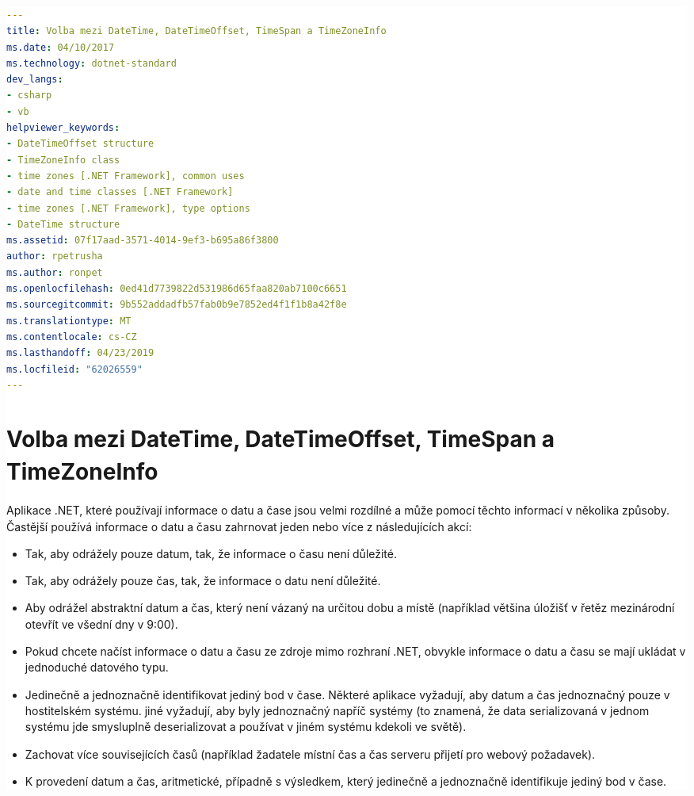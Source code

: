```yaml
---
title: Volba mezi DateTime, DateTimeOffset, TimeSpan a TimeZoneInfo
ms.date: 04/10/2017
ms.technology: dotnet-standard
dev_langs:
- csharp
- vb
helpviewer_keywords:
- DateTimeOffset structure
- TimeZoneInfo class
- time zones [.NET Framework], common uses
- date and time classes [.NET Framework]
- time zones [.NET Framework], type options
- DateTime structure
ms.assetid: 07f17aad-3571-4014-9ef3-b695a86f3800
author: rpetrusha
ms.author: ronpet
ms.openlocfilehash: 0ed41d7739822d531986d65faa820ab7100c6651
ms.sourcegitcommit: 9b552addadfb57fab0b9e7852ed4f1f1b8a42f8e
ms.translationtype: MT
ms.contentlocale: cs-CZ
ms.lasthandoff: 04/23/2019
ms.locfileid: "62026559"
---
```

# <a name="choosing-between-datetime-datetimeoffset-timespan-and-timezoneinfo"></a>Volba mezi DateTime, DateTimeOffset, TimeSpan a TimeZoneInfo

Aplikace .NET, které používají informace o datu a čase jsou velmi rozdílné a může pomocí těchto informací v několika způsoby. Častější používá informace o datu a času zahrnovat jeden nebo více z následujících akcí:

* Tak, aby odrážely pouze datum, tak, že informace o času není důležité.

* Tak, aby odrážely pouze čas, tak, že informace o datu není důležité.

* Aby odrážel abstraktní datum a čas, který není vázaný na určitou dobu a místě (například většina úložišť v řetěz mezinárodní otevřít ve všední dny v 9:00).

* Pokud chcete načíst informace o datu a času ze zdroje mimo rozhraní .NET, obvykle informace o datu a času se mají ukládat v jednoduché datového typu.

* Jedinečně a jednoznačně identifikovat jediný bod v čase. Některé aplikace vyžadují, aby datum a čas jednoznačný pouze v hostitelském systému. jiné vyžadují, aby byly jednoznačný napříč systémy (to znamená, že data serializovaná v jednom systému jde smysluplně deserializovat a používat v jiném systému kdekoli ve světě).

* Zachovat více souvisejících časů (například žadatele místní čas a čas serveru přijetí pro webový požadavek).

* K provedení datum a čas, aritmetické, případně s výsledkem, který jedinečně a jednoznačně identifikuje jediný bod v čase.
